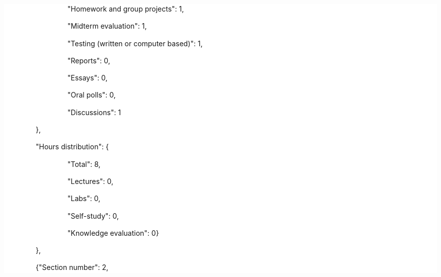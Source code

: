 &nbsp;&nbsp;&nbsp;&nbsp;&nbsp;&nbsp;&nbsp;&nbsp;&nbsp;&nbsp;&nbsp;&nbsp;&nbsp;&nbsp;&nbsp;&nbsp;&nbsp;&nbsp;&nbsp;&nbsp;&nbsp;&nbsp;&nbsp;&nbsp;&nbsp;&nbsp;&nbsp;&nbsp;&nbsp;&nbsp;&nbsp;&nbsp;"Homework and group projects": 1, 

&nbsp;&nbsp;&nbsp;&nbsp;&nbsp;&nbsp;&nbsp;&nbsp;&nbsp;&nbsp;&nbsp;&nbsp;&nbsp;&nbsp;&nbsp;&nbsp;&nbsp;&nbsp;&nbsp;&nbsp;&nbsp;&nbsp;&nbsp;&nbsp;&nbsp;&nbsp;&nbsp;&nbsp;&nbsp;&nbsp;&nbsp;&nbsp;"Midterm evaluation": 1, 

&nbsp;&nbsp;&nbsp;&nbsp;&nbsp;&nbsp;&nbsp;&nbsp;&nbsp;&nbsp;&nbsp;&nbsp;&nbsp;&nbsp;&nbsp;&nbsp;&nbsp;&nbsp;&nbsp;&nbsp;&nbsp;&nbsp;&nbsp;&nbsp;&nbsp;&nbsp;&nbsp;&nbsp;&nbsp;&nbsp;&nbsp;&nbsp;"Testing (written or computer based)": 1, 

&nbsp;&nbsp;&nbsp;&nbsp;&nbsp;&nbsp;&nbsp;&nbsp;&nbsp;&nbsp;&nbsp;&nbsp;&nbsp;&nbsp;&nbsp;&nbsp;&nbsp;&nbsp;&nbsp;&nbsp;&nbsp;&nbsp;&nbsp;&nbsp;&nbsp;&nbsp;&nbsp;&nbsp;&nbsp;&nbsp;&nbsp;&nbsp;"Reports": 0, 

&nbsp;&nbsp;&nbsp;&nbsp;&nbsp;&nbsp;&nbsp;&nbsp;&nbsp;&nbsp;&nbsp;&nbsp;&nbsp;&nbsp;&nbsp;&nbsp;&nbsp;&nbsp;&nbsp;&nbsp;&nbsp;&nbsp;&nbsp;&nbsp;&nbsp;&nbsp;&nbsp;&nbsp;&nbsp;&nbsp;&nbsp;&nbsp;"Essays": 0, 

&nbsp;&nbsp;&nbsp;&nbsp;&nbsp;&nbsp;&nbsp;&nbsp;&nbsp;&nbsp;&nbsp;&nbsp;&nbsp;&nbsp;&nbsp;&nbsp;&nbsp;&nbsp;&nbsp;&nbsp;&nbsp;&nbsp;&nbsp;&nbsp;&nbsp;&nbsp;&nbsp;&nbsp;&nbsp;&nbsp;&nbsp;&nbsp;"Oral polls": 0, 

&nbsp;&nbsp;&nbsp;&nbsp;&nbsp;&nbsp;&nbsp;&nbsp;&nbsp;&nbsp;&nbsp;&nbsp;&nbsp;&nbsp;&nbsp;&nbsp;&nbsp;&nbsp;&nbsp;&nbsp;&nbsp;&nbsp;&nbsp;&nbsp;&nbsp;&nbsp;&nbsp;&nbsp;&nbsp;&nbsp;&nbsp;&nbsp;"Discussions": 1

&nbsp;&nbsp;&nbsp;&nbsp;&nbsp;&nbsp;&nbsp;&nbsp;&nbsp;&nbsp;&nbsp;&nbsp;&nbsp;&nbsp;&nbsp;&nbsp;}, 

&nbsp;&nbsp;&nbsp;&nbsp;&nbsp;&nbsp;&nbsp;&nbsp;&nbsp;&nbsp;&nbsp;&nbsp;&nbsp;&nbsp;&nbsp;&nbsp;"Hours distribution": {

&nbsp;&nbsp;&nbsp;&nbsp;&nbsp;&nbsp;&nbsp;&nbsp;&nbsp;&nbsp;&nbsp;&nbsp;&nbsp;&nbsp;&nbsp;&nbsp;&nbsp;&nbsp;&nbsp;&nbsp;&nbsp;&nbsp;&nbsp;&nbsp;&nbsp;&nbsp;&nbsp;&nbsp;&nbsp;&nbsp;&nbsp;&nbsp;"Total": 8, 

&nbsp;&nbsp;&nbsp;&nbsp;&nbsp;&nbsp;&nbsp;&nbsp;&nbsp;&nbsp;&nbsp;&nbsp;&nbsp;&nbsp;&nbsp;&nbsp;&nbsp;&nbsp;&nbsp;&nbsp;&nbsp;&nbsp;&nbsp;&nbsp;&nbsp;&nbsp;&nbsp;&nbsp;&nbsp;&nbsp;&nbsp;&nbsp;"Lectures": 0, 

&nbsp;&nbsp;&nbsp;&nbsp;&nbsp;&nbsp;&nbsp;&nbsp;&nbsp;&nbsp;&nbsp;&nbsp;&nbsp;&nbsp;&nbsp;&nbsp;&nbsp;&nbsp;&nbsp;&nbsp;&nbsp;&nbsp;&nbsp;&nbsp;&nbsp;&nbsp;&nbsp;&nbsp;&nbsp;&nbsp;&nbsp;&nbsp;"Labs": 0, 

&nbsp;&nbsp;&nbsp;&nbsp;&nbsp;&nbsp;&nbsp;&nbsp;&nbsp;&nbsp;&nbsp;&nbsp;&nbsp;&nbsp;&nbsp;&nbsp;&nbsp;&nbsp;&nbsp;&nbsp;&nbsp;&nbsp;&nbsp;&nbsp;&nbsp;&nbsp;&nbsp;&nbsp;&nbsp;&nbsp;&nbsp;&nbsp;"Self-study": 0, 

&nbsp;&nbsp;&nbsp;&nbsp;&nbsp;&nbsp;&nbsp;&nbsp;&nbsp;&nbsp;&nbsp;&nbsp;&nbsp;&nbsp;&nbsp;&nbsp;&nbsp;&nbsp;&nbsp;&nbsp;&nbsp;&nbsp;&nbsp;&nbsp;&nbsp;&nbsp;&nbsp;&nbsp;&nbsp;&nbsp;&nbsp;&nbsp;"Knowledge evaluation": 0}

&nbsp;&nbsp;&nbsp;&nbsp;&nbsp;&nbsp;&nbsp;&nbsp;&nbsp;&nbsp;&nbsp;&nbsp;&nbsp;&nbsp;&nbsp;&nbsp;}, 

&nbsp;&nbsp;&nbsp;&nbsp;&nbsp;&nbsp;&nbsp;&nbsp;&nbsp;&nbsp;&nbsp;&nbsp;&nbsp;&nbsp;&nbsp;&nbsp;{"Section number": 2, 
